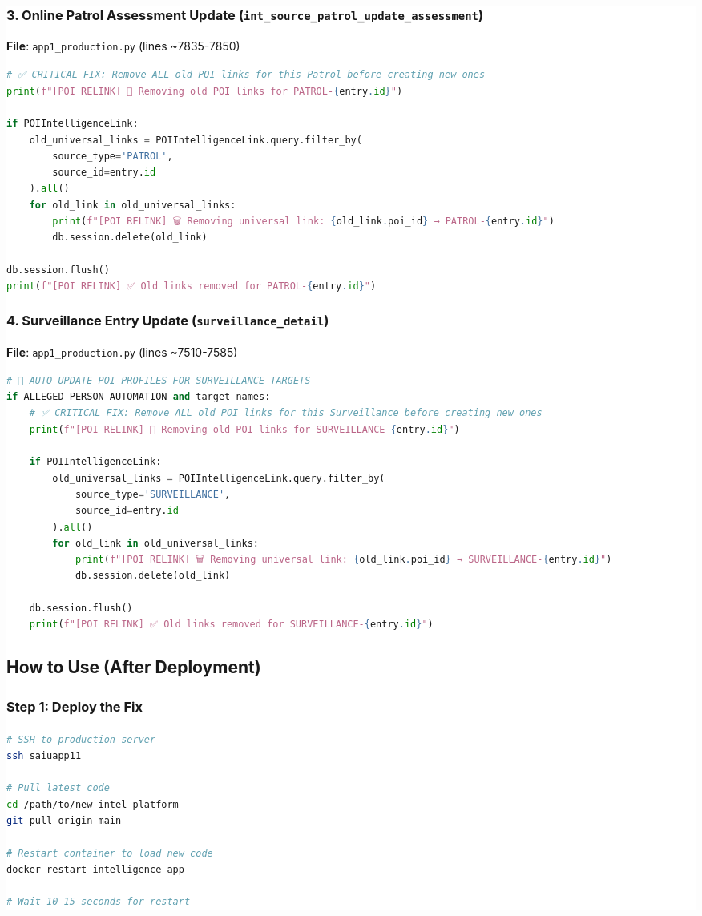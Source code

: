 ### 3. Online Patrol Assessment Update (`int_source_patrol_update_assessment`)
**File**: `app1_production.py` (lines ~7835-7850)

```python
# ✅ CRITICAL FIX: Remove ALL old POI links for this Patrol before creating new ones
print(f"[POI RELINK] 🧹 Removing old POI links for PATROL-{entry.id}")

if POIIntelligenceLink:
    old_universal_links = POIIntelligenceLink.query.filter_by(
        source_type='PATROL',
        source_id=entry.id
    ).all()
    for old_link in old_universal_links:
        print(f"[POI RELINK] 🗑️ Removing universal link: {old_link.poi_id} → PATROL-{entry.id}")
        db.session.delete(old_link)

db.session.flush()
print(f"[POI RELINK] ✅ Old links removed for PATROL-{entry.id}")
```

### 4. Surveillance Entry Update (`surveillance_detail`)
**File**: `app1_production.py` (lines ~7510-7585)

```python
# 🤖 AUTO-UPDATE POI PROFILES FOR SURVEILLANCE TARGETS
if ALLEGED_PERSON_AUTOMATION and target_names:
    # ✅ CRITICAL FIX: Remove ALL old POI links for this Surveillance before creating new ones
    print(f"[POI RELINK] 🧹 Removing old POI links for SURVEILLANCE-{entry.id}")
    
    if POIIntelligenceLink:
        old_universal_links = POIIntelligenceLink.query.filter_by(
            source_type='SURVEILLANCE',
            source_id=entry.id
        ).all()
        for old_link in old_universal_links:
            print(f"[POI RELINK] 🗑️ Removing universal link: {old_link.poi_id} → SURVEILLANCE-{entry.id}")
            db.session.delete(old_link)
    
    db.session.flush()
    print(f"[POI RELINK] ✅ Old links removed for SURVEILLANCE-{entry.id}")
```

## How to Use (After Deployment)

### Step 1: Deploy the Fix

```bash
# SSH to production server
ssh saiuapp11

# Pull latest code
cd /path/to/new-intel-platform
git pull origin main

# Restart container to load new code
docker restart intelligence-app

# Wait 10-15 seconds for restart
```
